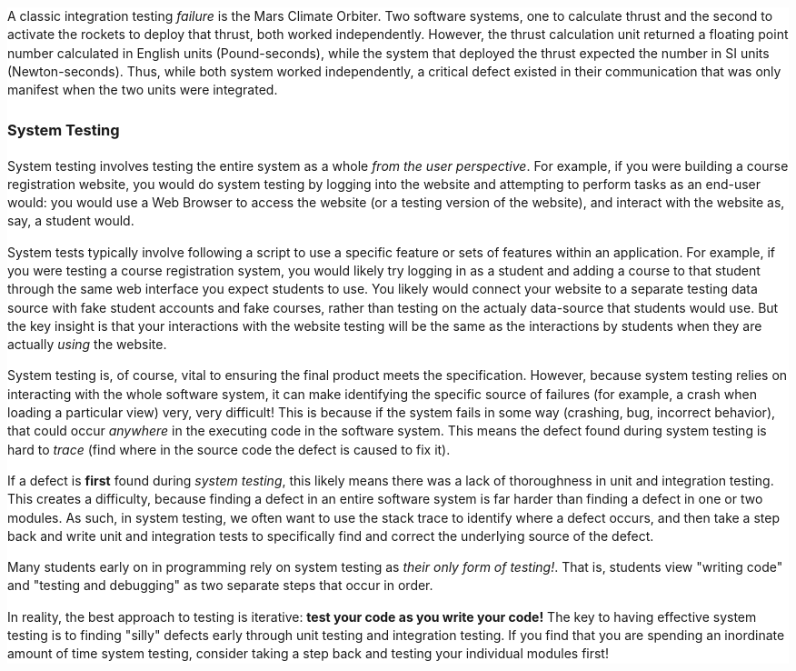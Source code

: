 A classic integration testing *failure* is the
Mars Climate Orbiter. Two software systems, one to calculate thrust and
the second to activate the rockets to deploy that thrust, both worked
independently. However, the thrust calculation unit returned a floating
point number calculated in English units (Pound-seconds), while the
system that deployed the thrust expected the number in SI units (Newton-seconds).
Thus, while both system worked independently, a critical defect
existed in their communication that was only manifest when the two 
units were integrated.

### System Testing

System testing involves testing the entire system as a whole *from
the user perspective*. For example, if you were building a course
registration website, you would do system testing by logging into
the website and attempting to perform tasks as an end-user would: you
would use a Web Browser to access the website (or a testing version
of the website), and interact with the website as, say, a student would.

System tests typically involve following a script to use a specific
feature or sets of features within an application. For example,
if you were testing a course registration system, you would likely try logging in as a student and adding a course to that student through the same web interface you expect students to use. You likely would connect your website to a separate testing data source with fake student accounts and fake courses, rather than testing on the actualy data-source that students would use. But the key insight is that your interactions with the website testing will be the same as the interactions by students when they are actually *using* the website.

System testing is, of course, vital to ensuring the final product
meets the specification. However, because system testing relies on
interacting with the whole software system, it can make identifying the specific
source of failures (for example, a crash when loading a particular view)
very, very difficult! This is because if the system fails in some way (crashing, bug, incorrect behavior), that could occur *anywhere* in the executing code  in the software system. This means the defect found during system testing is hard to *trace* (find where in the source code the defect is caused to fix it).

If a defect is **first** found during *system testing*,
this likely means there was a lack of thoroughness in unit and integration
testing. This creates a difficulty, because finding a defect in an entire
software system is far harder than finding a defect in one or two modules.
As such, in system testing, we often want to use the stack trace
to identify where a defect occurs, and then take a step back and write
unit and integration tests to specifically find and correct the underlying
source of the defect.

Many students early on in programming
rely on system testing as *their only form of testing!*. That is, 
students view "writing code" and "testing and debugging" as two separate
steps that occur in order.

In reality, the best approach to testing is iterative: **test your code
as you write your code!** The key to having effective system testing is
to finding "silly" defects early through unit testing and integration testing.
If you find that you are spending an inordinate amount of time system testing,
consider taking a step back and testing your individual modules first!
